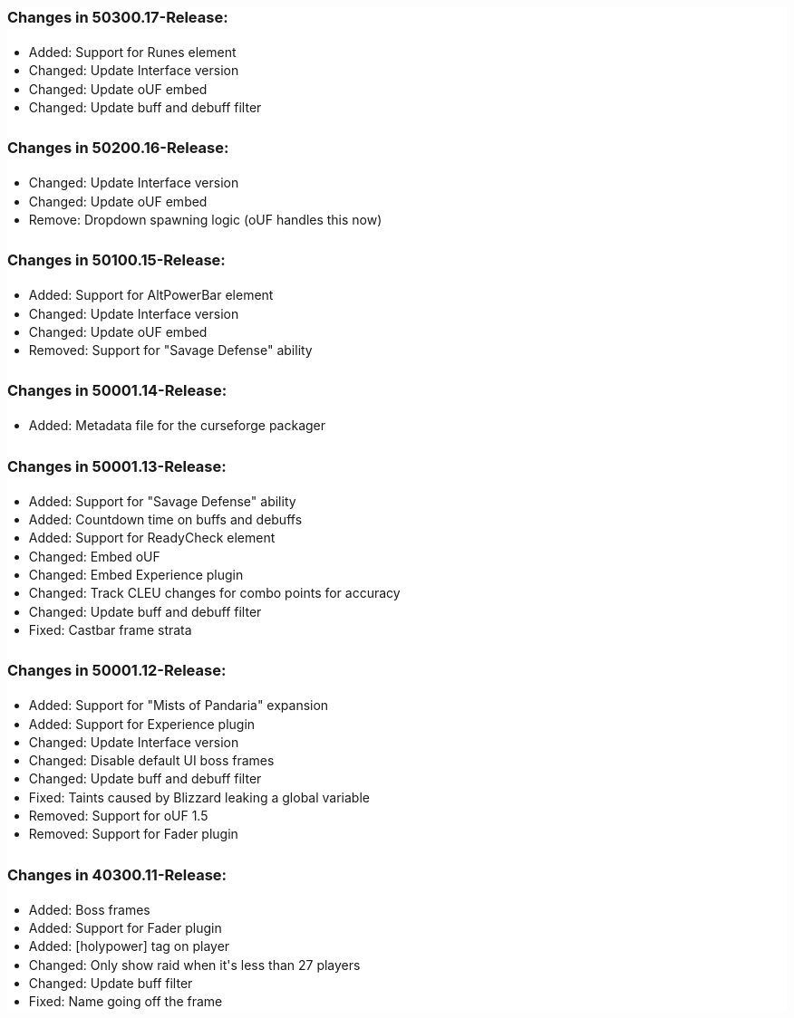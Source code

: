 ### Changes in 50300.17-Release:

- Added: Support for Runes element
- Changed: Update Interface version
- Changed: Update oUF embed
- Changed: Update buff and debuff filter

### Changes in 50200.16-Release:

- Changed: Update Interface version
- Changed: Update oUF embed
- Remove: Dropdown spawning logic (oUF handles this now)

### Changes in 50100.15-Release:

- Added: Support for AltPowerBar element
- Changed: Update Interface version
- Changed: Update oUF embed
- Removed: Support for "Savage Defense" ability

### Changes in 50001.14-Release:

- Added: Metadata file for the curseforge packager

### Changes in 50001.13-Release:

- Added: Support for "Savage Defense" ability
- Added: Countdown time on buffs and debuffs
- Added: Support for ReadyCheck element
- Changed: Embed oUF
- Changed: Embed Experience plugin
- Changed: Track CLEU changes for combo points for accuracy
- Changed: Update buff and debuff filter
- Fixed: Castbar frame strata

### Changes in 50001.12-Release:

- Added: Support for "Mists of Pandaria" expansion
- Added: Support for Experience plugin
- Changed: Update Interface version
- Changed: Disable default UI boss frames
- Changed: Update buff and debuff filter
- Fixed: Taints caused by Blizzard leaking a global variable
- Removed: Support for oUF 1.5
- Removed: Support for Fader plugin

### Changes in 40300.11-Release:

- Added: Boss frames
- Added: Support for Fader plugin
- Added: [holypower] tag on player
- Changed: Only show raid when it's less than 27 players
- Changed: Update buff filter
- Fixed: Name going off the frame
